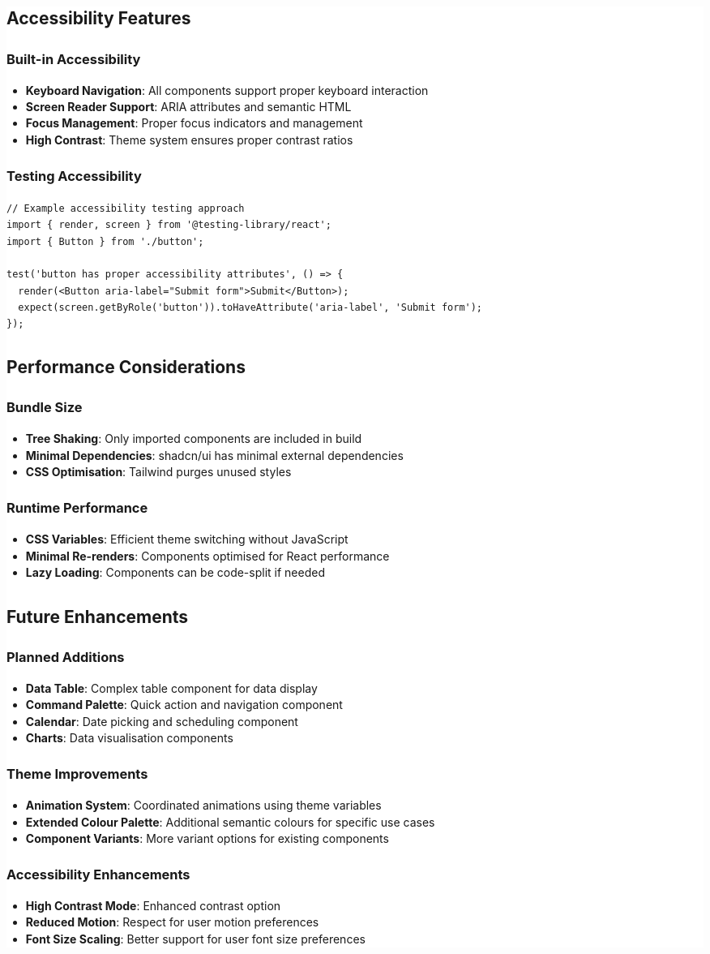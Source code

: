 ## Accessibility Features

### Built-in Accessibility
- **Keyboard Navigation**: All components support proper keyboard interaction
- **Screen Reader Support**: ARIA attributes and semantic HTML
- **Focus Management**: Proper focus indicators and management
- **High Contrast**: Theme system ensures proper contrast ratios

### Testing Accessibility
```tsx
// Example accessibility testing approach
import { render, screen } from '@testing-library/react';
import { Button } from './button';

test('button has proper accessibility attributes', () => {
  render(<Button aria-label="Submit form">Submit</Button>);
  expect(screen.getByRole('button')).toHaveAttribute('aria-label', 'Submit form');
});
```

## Performance Considerations

### Bundle Size
- **Tree Shaking**: Only imported components are included in build
- **Minimal Dependencies**: shadcn/ui has minimal external dependencies
- **CSS Optimisation**: Tailwind purges unused styles

### Runtime Performance
- **CSS Variables**: Efficient theme switching without JavaScript
- **Minimal Re-renders**: Components optimised for React performance
- **Lazy Loading**: Components can be code-split if needed

## Future Enhancements

### Planned Additions
- **Data Table**: Complex table component for data display
- **Command Palette**: Quick action and navigation component
- **Calendar**: Date picking and scheduling component
- **Charts**: Data visualisation components

### Theme Improvements
- **Animation System**: Coordinated animations using theme variables
- **Extended Colour Palette**: Additional semantic colours for specific use cases
- **Component Variants**: More variant options for existing components

### Accessibility Enhancements
- **High Contrast Mode**: Enhanced contrast option
- **Reduced Motion**: Respect for user motion preferences
- **Font Size Scaling**: Better support for user font size preferences
